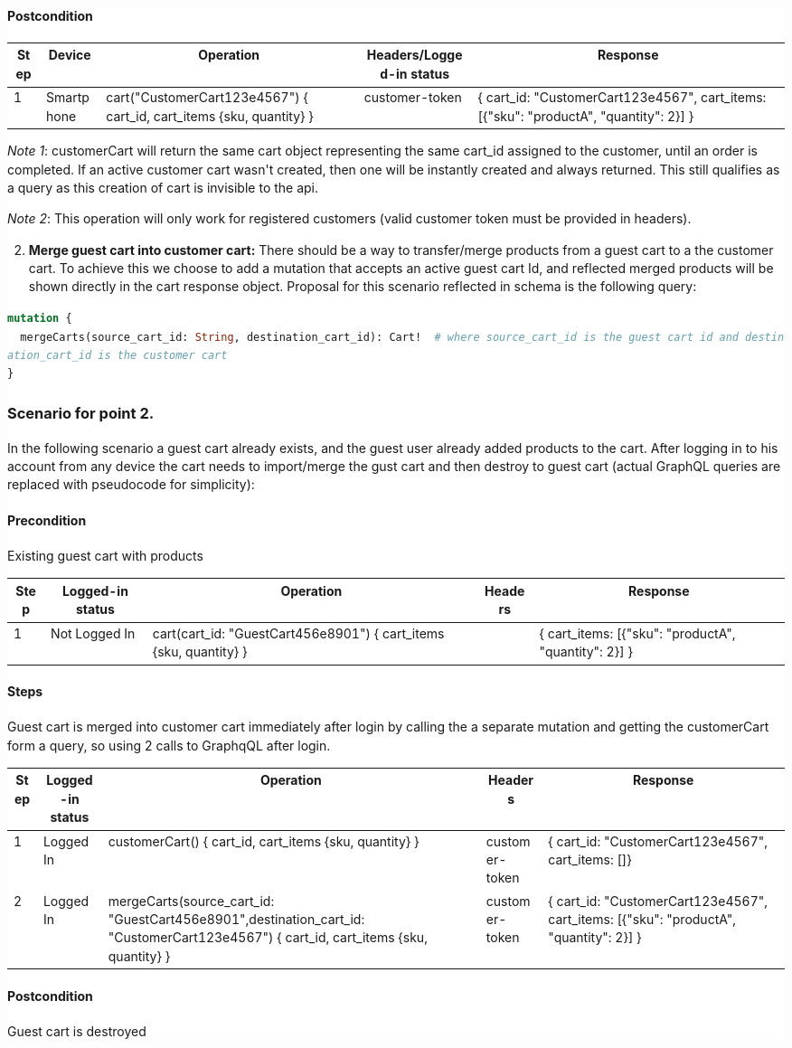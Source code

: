 #### Postcondition
| Step | Device     | Operation                                                                        | Headers/Logged-in status | Response                                          |
|------|------------|----------------------------------------------------------------------------------|----------------|---------------------------------------------------|
| 1    | Smartphone | cart("CustomerCart123e4567") { cart_id, cart_items {sku, quantity} }             | customer-token | { cart_id: "CustomerCart123e4567", cart_items: [{"sku": "productA", "quantity": 2}] }|
 
*Note 1*: customerCart will return the same cart object representing the same cart_id assigned to the customer, until an order is completed. If an active customer cart wasn't created, then one will be instantly created and always returned. This still qualifies as a query as this creation of cart is invisible to the api.

*Note 2*: This operation will only work for registered customers (valid customer token must be provided in headers).


 2. **Merge guest cart into customer cart:** There should be a way to transfer/merge products from a guest cart to a the customer cart. To achieve this we choose to add a mutation that accepts an active guest cart Id, and reflected merged products will be shown directly in the cart response object.
 Proposal for this scenario reflected in schema is the following query:
```graphql
mutation {
  mergeCarts(source_cart_id: String, destination_cart_id): Cart!  # where source_cart_id is the guest cart id and destination_cart_id is the customer cart
}
```

### Scenario for point 2.

In the following scenario a guest cart already exists, and the guest user already added products to the cart. After logging in to his account from any device the cart needs to import/merge the gust cart and then destroy to guest cart (actual GraphQL queries are replaced with pseudocode for simplicity): 


#### Precondition
Existing guest cart with products

| Step | Logged-in status| Operation                                                                        | Headers        | Response                                          |
|------|--------------|----------------------------------------------------------------------------------|----------------|---------------------------------------------------|
| 1    | Not Logged In| cart(cart_id: "GuestCart456e8901") { cart_items {sku, quantity} }                |                | { cart_items: [{"sku": "productA", "quantity": 2}] }|


#### Steps
Guest cart is merged into customer cart immediately after login by calling the a separate mutation and getting the customerCart form a query, so using 2 calls to GraphqQL after login.

| Step | Logged-in status| Operation                                                                        | Headers        | Response                                          |
|------|--------------|----------------------------------------------------------------------------------|----------------|---------------------------------------------------|
| 1    | Logged In    | customerCart() { cart_id, cart_items {sku, quantity} }                           | customer-token | { cart_id: "CustomerCart123e4567", cart_items: []}|
| 2    | Logged In    | mergeCarts(source_cart_id: "GuestCart456e8901",destination_cart_id: "CustomerCart123e4567") { cart_id, cart_items {sku, quantity} }| customer-token | { cart_id: "CustomerCart123e4567", cart_items: [{"sku": "productA", "quantity": 2}] }|

#### Postcondition
Guest cart is destroyed
